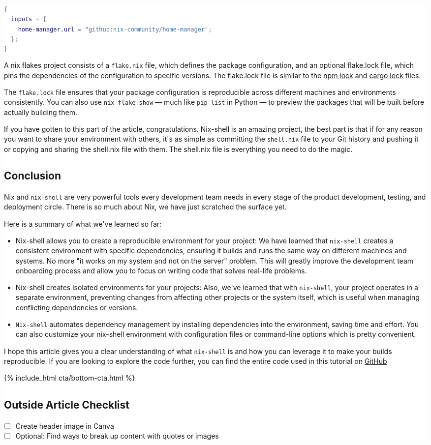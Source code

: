 ~~~{.nix caption="flake.nix"}
{
  inputs = {
    home-manager.url = "github:nix-community/home-manager";
  };
}
~~~

A nix flakes project consists of a `flake.nix` file, which defines the package configuration, and an optional flake.lock file, which pins the dependencies of the configuration to specific versions. The flake.lock file is similar to the [npm lock](https://docs.npmjs.com/cli/v9/configuring-npm/package-lock-json) and [cargo lock](https://doc.rust-lang.org/cargo/guide/cargo-toml-vs-cargo-lock.html) files.

The `flake.lock` file ensures that your package configuration is reproducible across different machines and environments consistently. You can also use `nix flake show` — much like `pip list` in Python — to preview the packages that will be built before actually building them.

If you have gotten to this part of the article, congratulations. Nix-shell is an amazing project, the best part is that if for any reason you want to share your environment with others, it's as simple as committing the `shell.nix` file to your Git history and pushing it or copying and sharing the shell.nix file with them. The shell.nix file is everything you need to do the magic.

## Conclusion

Nix and `nix-shell` are very powerful tools every development team needs in every stage of the product development, testing, and deployment circle. There is so much about Nix, we have just scratched the surface yet.

Here is a summary of what we've learned so far:

- Nix-shell allows you to create a reproducible environment for your project: We have learned that `nix-shell` creates a consistent environment with specific dependencies, ensuring it builds and runs the same way on different machines and systems. No more "it works on my system and not on the server" problem. This will greatly improve the development team onboarding process and allow you to focus on writing code that solves real-life problems.

- Nix-shell creates isolated environments for your projects: Also, we've learned that with `nix-shell`, your project operates in a separate environment, preventing changes from affecting other projects or the system itself, which is useful when managing conflicting dependencies or versions.

- `Nix-shell` automates dependency management by installing dependencies into the environment, saving time and effort. You can also customize your nix-shell environment with configuration files or command-line options which is pretty convenient.

I hope this article gives you a clear understanding of what `nix-shell` is and how you can leverage it to make your builds reproducible. If you are looking to explore the code further, you can find the entire code used in this tutorial on [GitHub](https://github.com/ezesundayeze/nix-python)

{% include_html cta/bottom-cta.html %}

## Outside Article Checklist

- [ ] Create header image in Canva
- [ ] Optional: Find ways to break up content with quotes or images
